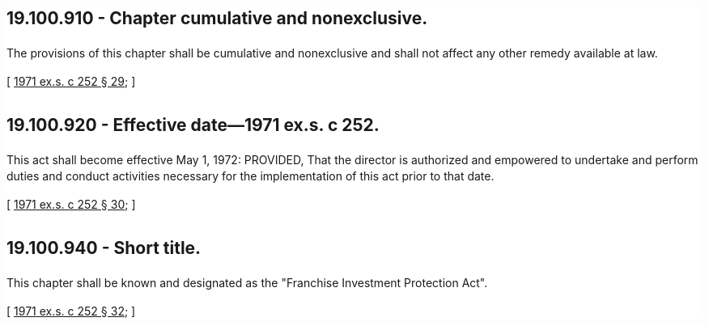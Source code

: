 ## 19.100.910 - Chapter cumulative and nonexclusive.
The provisions of this chapter shall be cumulative and nonexclusive and shall not affect any other remedy available at law.

\[ [1971 ex.s. c 252 § 29](http://leg.wa.gov/CodeReviser/documents/sessionlaw/1971ex1c252.pdf?cite=1971%20ex.s.%20c%20252%20§%2029); \]

## 19.100.920 - Effective date—1971 ex.s. c 252.
This act shall become effective May 1, 1972: PROVIDED, That the director is authorized and empowered to undertake and perform duties and conduct activities necessary for the implementation of this act prior to that date.

\[ [1971 ex.s. c 252 § 30](http://leg.wa.gov/CodeReviser/documents/sessionlaw/1971ex1c252.pdf?cite=1971%20ex.s.%20c%20252%20§%2030); \]

## 19.100.940 - Short title.
This chapter shall be known and designated as the "Franchise Investment Protection Act".

\[ [1971 ex.s. c 252 § 32](http://leg.wa.gov/CodeReviser/documents/sessionlaw/1971ex1c252.pdf?cite=1971%20ex.s.%20c%20252%20§%2032); \]

